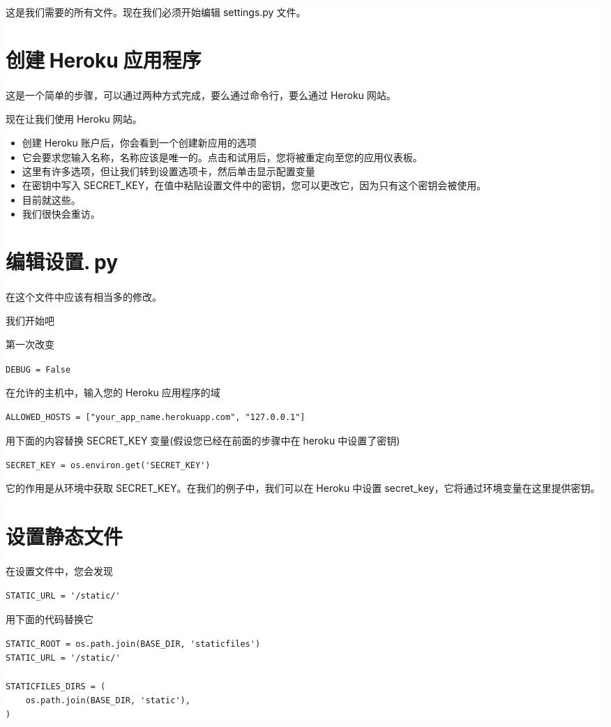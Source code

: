 这是我们需要的所有文件。现在我们必须开始编辑 settings.py 文件。

# 创建 Heroku 应用程序

这是一个简单的步骤，可以通过两种方式完成，要么通过命令行，要么通过 Heroku 网站。

现在让我们使用 Heroku 网站。

*   创建 Heroku 账户后，你会看到一个创建新应用的选项
*   它会要求您输入名称，名称应该是唯一的。点击和试用后，您将被重定向至您的应用仪表板。
*   这里有许多选项，但让我们转到设置选项卡，然后单击显示配置变量
*   在密钥中写入 SECRET_KEY，在值中粘贴设置文件中的密钥，您可以更改它，因为只有这个密钥会被使用。
*   目前就这些。
*   我们很快会重访。

# 编辑设置. py

在这个文件中应该有相当多的修改。

我们开始吧

第一次改变

```
DEBUG = False
```

在允许的主机中，输入您的 Heroku 应用程序的域

```
ALLOWED_HOSTS = ["your_app_name.herokuapp.com", "127.0.0.1"]
```

用下面的内容替换 SECRET_KEY 变量(假设您已经在前面的步骤中在 heroku 中设置了密钥)

```
SECRET_KEY = os.environ.get('SECRET_KEY')
```

它的作用是从环境中获取 SECRET_KEY。在我们的例子中，我们可以在 Heroku 中设置 secret_key，它将通过环境变量在这里提供密钥。

# 设置静态文件

在设置文件中，您会发现

```
STATIC_URL = '/static/'
```

用下面的代码替换它

```
STATIC_ROOT = os.path.join(BASE_DIR, 'staticfiles')
STATIC_URL = '/static/'

STATICFILES_DIRS = (
    os.path.join(BASE_DIR, 'static'),
)
```
